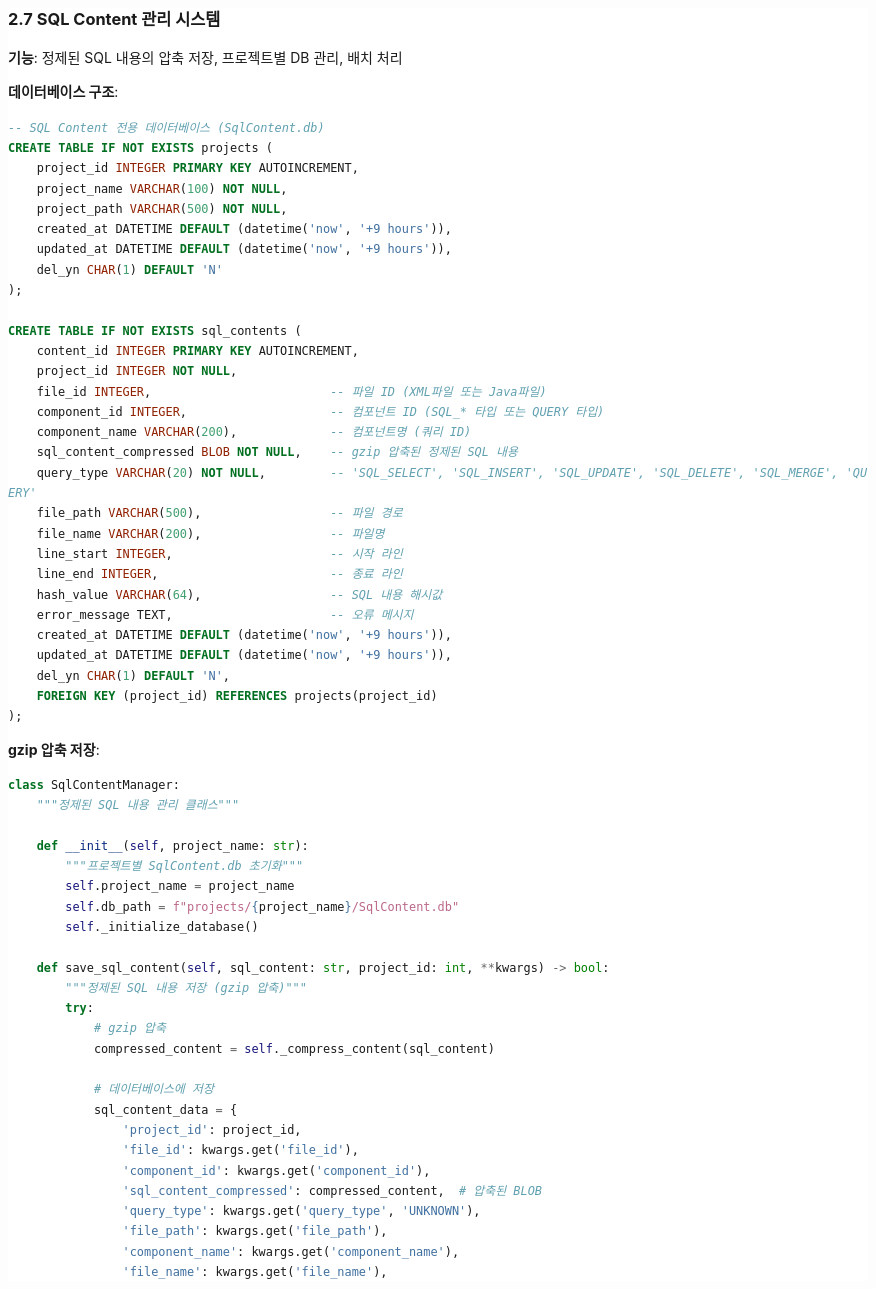 ### 2.7 SQL Content 관리 시스템

**기능**: 정제된 SQL 내용의 압축 저장, 프로젝트별 DB 관리, 배치 처리

**데이터베이스 구조**:
```sql
-- SQL Content 전용 데이터베이스 (SqlContent.db)
CREATE TABLE IF NOT EXISTS projects (
    project_id INTEGER PRIMARY KEY AUTOINCREMENT,
    project_name VARCHAR(100) NOT NULL,
    project_path VARCHAR(500) NOT NULL,
    created_at DATETIME DEFAULT (datetime('now', '+9 hours')),
    updated_at DATETIME DEFAULT (datetime('now', '+9 hours')),
    del_yn CHAR(1) DEFAULT 'N'
);

CREATE TABLE IF NOT EXISTS sql_contents (
    content_id INTEGER PRIMARY KEY AUTOINCREMENT,
    project_id INTEGER NOT NULL,
    file_id INTEGER,                         -- 파일 ID (XML파일 또는 Java파일)
    component_id INTEGER,                    -- 컴포넌트 ID (SQL_* 타입 또는 QUERY 타입)
    component_name VARCHAR(200),             -- 컴포넌트명 (쿼리 ID)
    sql_content_compressed BLOB NOT NULL,    -- gzip 압축된 정제된 SQL 내용
    query_type VARCHAR(20) NOT NULL,         -- 'SQL_SELECT', 'SQL_INSERT', 'SQL_UPDATE', 'SQL_DELETE', 'SQL_MERGE', 'QUERY'
    file_path VARCHAR(500),                  -- 파일 경로
    file_name VARCHAR(200),                  -- 파일명
    line_start INTEGER,                      -- 시작 라인
    line_end INTEGER,                        -- 종료 라인
    hash_value VARCHAR(64),                  -- SQL 내용 해시값
    error_message TEXT,                      -- 오류 메시지
    created_at DATETIME DEFAULT (datetime('now', '+9 hours')),
    updated_at DATETIME DEFAULT (datetime('now', '+9 hours')),
    del_yn CHAR(1) DEFAULT 'N',
    FOREIGN KEY (project_id) REFERENCES projects(project_id)
);
```

**gzip 압축 저장**:
```python
class SqlContentManager:
    """정제된 SQL 내용 관리 클래스"""
    
    def __init__(self, project_name: str):
        """프로젝트별 SqlContent.db 초기화"""
        self.project_name = project_name
        self.db_path = f"projects/{project_name}/SqlContent.db"
        self._initialize_database()
    
    def save_sql_content(self, sql_content: str, project_id: int, **kwargs) -> bool:
        """정제된 SQL 내용 저장 (gzip 압축)"""
        try:
            # gzip 압축
            compressed_content = self._compress_content(sql_content)
            
            # 데이터베이스에 저장
            sql_content_data = {
                'project_id': project_id,
                'file_id': kwargs.get('file_id'),
                'component_id': kwargs.get('component_id'),
                'sql_content_compressed': compressed_content,  # 압축된 BLOB
                'query_type': kwargs.get('query_type', 'UNKNOWN'),
                'file_path': kwargs.get('file_path'),
                'component_name': kwargs.get('component_name'),
                'file_name': kwargs.get('file_name'),
```